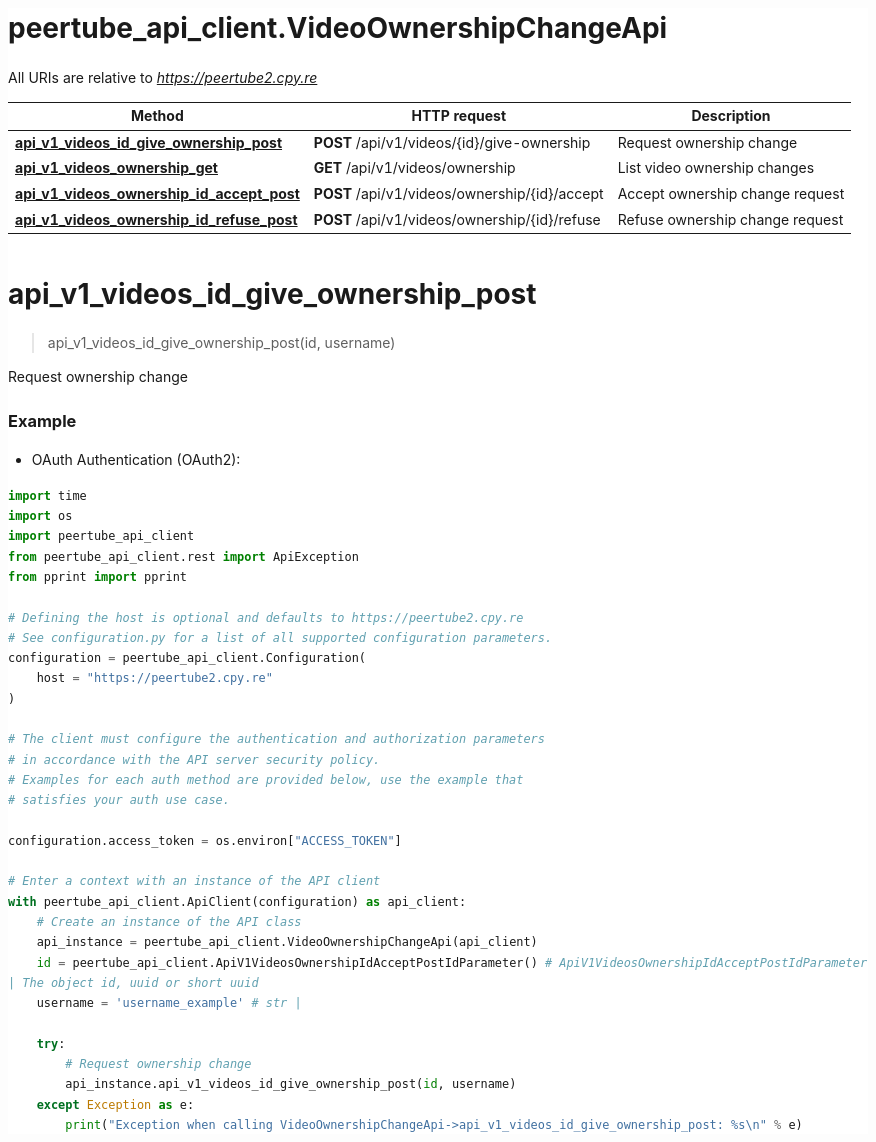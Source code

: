 # peertube_api_client.VideoOwnershipChangeApi

All URIs are relative to *https://peertube2.cpy.re*

Method | HTTP request | Description
------------- | ------------- | -------------
[**api_v1_videos_id_give_ownership_post**](VideoOwnershipChangeApi.md#api_v1_videos_id_give_ownership_post) | **POST** /api/v1/videos/{id}/give-ownership | Request ownership change
[**api_v1_videos_ownership_get**](VideoOwnershipChangeApi.md#api_v1_videos_ownership_get) | **GET** /api/v1/videos/ownership | List video ownership changes
[**api_v1_videos_ownership_id_accept_post**](VideoOwnershipChangeApi.md#api_v1_videos_ownership_id_accept_post) | **POST** /api/v1/videos/ownership/{id}/accept | Accept ownership change request
[**api_v1_videos_ownership_id_refuse_post**](VideoOwnershipChangeApi.md#api_v1_videos_ownership_id_refuse_post) | **POST** /api/v1/videos/ownership/{id}/refuse | Refuse ownership change request


# **api_v1_videos_id_give_ownership_post**
> api_v1_videos_id_give_ownership_post(id, username)

Request ownership change

### Example

* OAuth Authentication (OAuth2):
```python
import time
import os
import peertube_api_client
from peertube_api_client.rest import ApiException
from pprint import pprint

# Defining the host is optional and defaults to https://peertube2.cpy.re
# See configuration.py for a list of all supported configuration parameters.
configuration = peertube_api_client.Configuration(
    host = "https://peertube2.cpy.re"
)

# The client must configure the authentication and authorization parameters
# in accordance with the API server security policy.
# Examples for each auth method are provided below, use the example that
# satisfies your auth use case.

configuration.access_token = os.environ["ACCESS_TOKEN"]

# Enter a context with an instance of the API client
with peertube_api_client.ApiClient(configuration) as api_client:
    # Create an instance of the API class
    api_instance = peertube_api_client.VideoOwnershipChangeApi(api_client)
    id = peertube_api_client.ApiV1VideosOwnershipIdAcceptPostIdParameter() # ApiV1VideosOwnershipIdAcceptPostIdParameter | The object id, uuid or short uuid
    username = 'username_example' # str | 

    try:
        # Request ownership change
        api_instance.api_v1_videos_id_give_ownership_post(id, username)
    except Exception as e:
        print("Exception when calling VideoOwnershipChangeApi->api_v1_videos_id_give_ownership_post: %s\n" % e)
```
